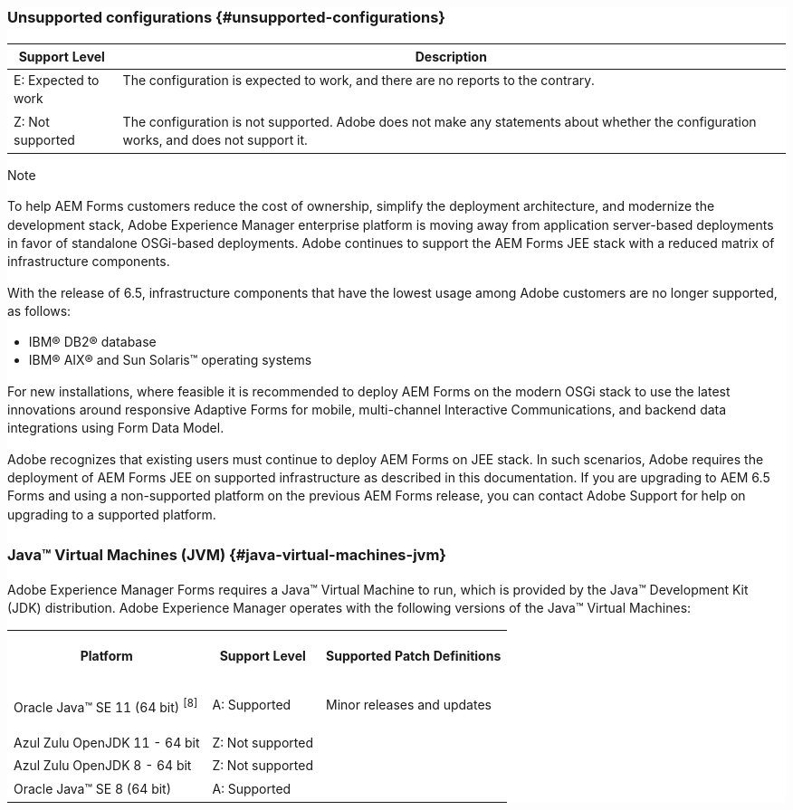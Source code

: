 ### Unsupported configurations {#unsupported-configurations}

| Support Level       | Description                                                                                                                            |
| ------------------- | -------------------------------------------------------------------------------------------------------------------------------------- |
| E: Expected to work | The configuration is expected to work, and there are no reports to the contrary.                                                       |
| Z: Not supported    | The configuration is not supported. Adobe does not make any statements about whether the configuration works, and does not support it. |

>[!NOTE]
>
>To help AEM Forms customers reduce the cost of ownership, simplify the deployment architecture, and modernize the development stack, Adobe Experience Manager enterprise platform is moving away from application server-based deployments in favor of standalone OSGi-based deployments. Adobe continues to support the AEM Forms JEE stack with a reduced matrix of infrastructure components.
>
>With the release of 6.5, infrastructure components that have the lowest usage among Adobe customers are no longer supported, as follows:
>
>- IBM&reg; DB2&reg; database
>- IBM&reg; AIX&reg; and Sun Solaris&trade; operating systems
>
>For new installations, where feasible it is recommended to deploy AEM Forms on the modern OSGi stack to use the latest innovations around responsive Adaptive Forms for mobile, multi-channel Interactive Communications, and backend data integrations using Form Data Model.
>
>Adobe recognizes that existing users must continue to deploy AEM Forms on JEE stack. In such scenarios, Adobe requires the deployment of AEM Forms JEE on supported infrastructure as described in this documentation. If you are upgrading to AEM 6.5 Forms and using a non-supported platform on the previous AEM Forms release, you can contact Adobe Support for help on upgrading to a supported platform.

### Java&trade; Virtual Machines (JVM) {#java-virtual-machines-jvm}

Adobe Experience Manager Forms requires a Java&trade; Virtual Machine to run, which is provided by the Java&trade; Development Kit (JDK) distribution. Adobe Experience Manager operates with the following versions of the Java&trade; Virtual Machines:

<table>
 <tbody>
  <tr>
   <th><p><strong>Platform</strong></p> </th>
   <th><p><strong>Support Level</strong></p> </th>
   <th><p><strong>Supported Patch Definitions</strong></p> </th>
  </tr>
  <tr> 
   <td><p>Oracle Java&trade; SE 11 (64 bit) <sup> [8] </sup> </p>  </td>
   <td><p>A: Supported</p> </td>
   <td><p>Minor releases and updates </p> </td>
  </tr>
  <tr>
   <td>Azul Zulu OpenJDK 11 - 64 bit</td>
   <td>Z: Not supported</td>
   <td><p> </p> </td>
  </tr>
  <tr>
   <td>Azul Zulu OpenJDK 8 - 64 bit</td>
   <td>Z: Not supported</td>
   <td><p> </p> </td>
  </tr>
  <tr>
   <td>Oracle Java&trade; SE 8 (64 bit)</td>
   <td>A: Supported</td>
